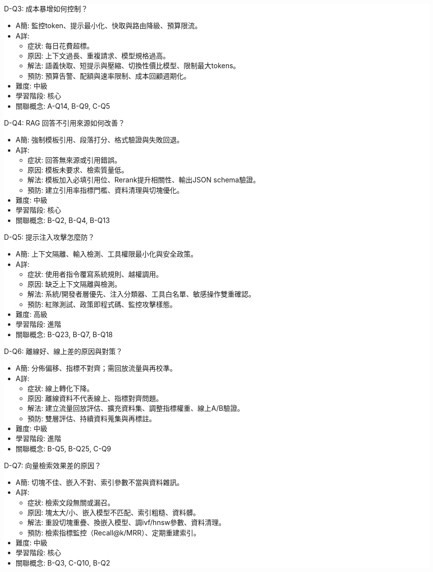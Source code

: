D-Q3: 成本暴增如何控制？
- A簡: 監控token、提示最小化、快取與路由降級、預算限流。
- A詳: 
  - 症狀: 每日花費超標。
  - 原因: 上下文過長、重複請求、模型規格過高。
  - 解法: 語義快取、短提示與壓縮、切換性價比模型、限制最大tokens。
  - 預防: 預算告警、配額與速率限制、成本回顧週期化。
- 難度: 中級
- 學習階段: 核心
- 關聯概念: A-Q14, B-Q9, C-Q5

D-Q4: RAG 回答不引用來源如何改善？
- A簡: 強制模板引用、段落打分、格式驗證與失敗回退。
- A詳: 
  - 症狀: 回答無來源或引用錯誤。
  - 原因: 模板未要求、檢索質量低。
  - 解法: 模板加入必填引用位、Rerank提升相關性、輸出JSON schema驗證。
  - 預防: 建立引用率指標門檻、資料清理與切塊優化。
- 難度: 中級
- 學習階段: 核心
- 關聯概念: B-Q2, B-Q4, B-Q13

D-Q5: 提示注入攻擊怎麼防？
- A簡: 上下文隔離、輸入檢測、工具權限最小化與安全政策。
- A詳: 
  - 症狀: 使用者指令覆寫系統規則、越權調用。
  - 原因: 缺乏上下文隔離與檢測。
  - 解法: 系統/開發者層優先、注入分類器、工具白名單、敏感操作雙重確認。
  - 預防: 紅隊測試、政策即程式碼、監控攻擊樣態。
- 難度: 高級
- 學習階段: 進階
- 關聯概念: B-Q23, B-Q7, B-Q18

D-Q6: 離線好、線上差的原因與對策？
- A簡: 分佈偏移、指標不對齊；需回放流量與再校準。
- A詳: 
  - 症狀: 線上轉化下降。
  - 原因: 離線資料不代表線上、指標對齊問題。
  - 解法: 建立流量回放評估、擴充資料集、調整指標權重、線上A/B驗證。
  - 預防: 雙層評估、持續資料蒐集與再標註。
- 難度: 中級
- 學習階段: 進階
- 關聯概念: B-Q5, B-Q25, C-Q9

D-Q7: 向量檢索效果差的原因？
- A簡: 切塊不佳、嵌入不對、索引參數不當與資料雜訊。
- A詳: 
  - 症狀: 檢索文段無關或漏召。
  - 原因: 塊太大/小、嵌入模型不匹配、索引粗糙、資料髒。
  - 解法: 重設切塊重疊、換嵌入模型、調ivf/hnsw參數、資料清理。
  - 預防: 檢索指標監控（Recall@k/MRR）、定期重建索引。
- 難度: 中級
- 學習階段: 核心
- 關聯概念: B-Q3, C-Q10, B-Q2
